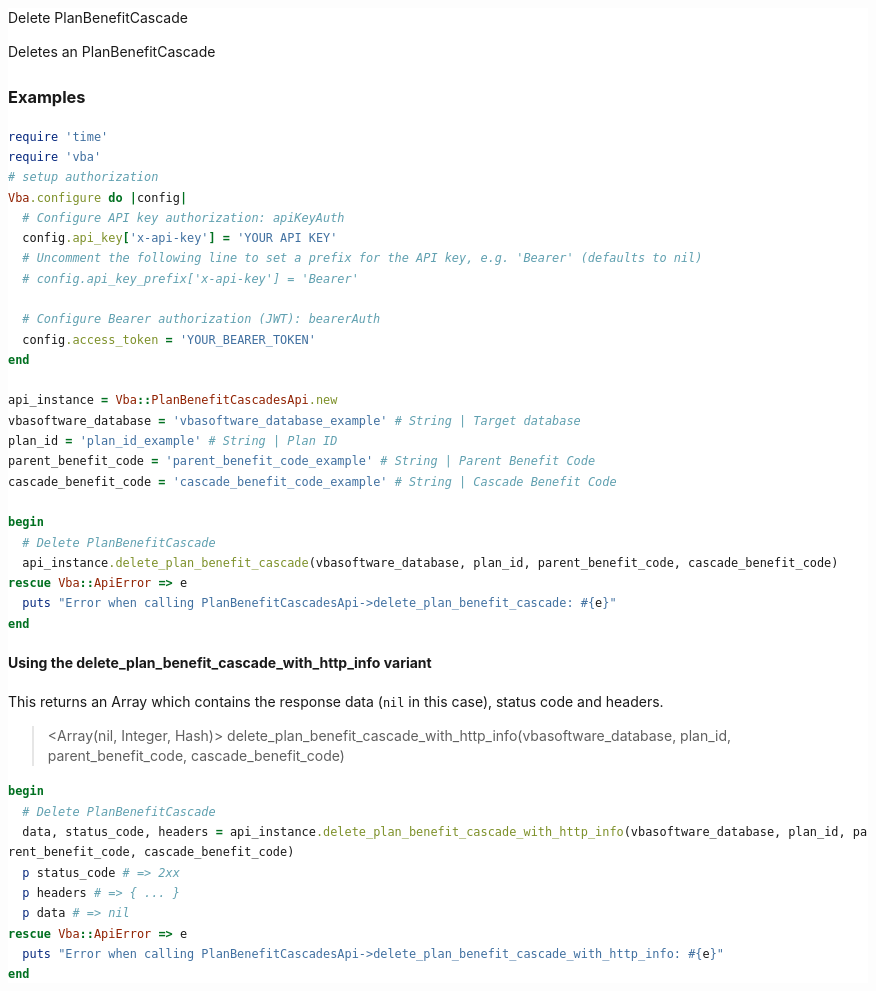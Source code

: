 Delete PlanBenefitCascade

Deletes an PlanBenefitCascade

### Examples

```ruby
require 'time'
require 'vba'
# setup authorization
Vba.configure do |config|
  # Configure API key authorization: apiKeyAuth
  config.api_key['x-api-key'] = 'YOUR API KEY'
  # Uncomment the following line to set a prefix for the API key, e.g. 'Bearer' (defaults to nil)
  # config.api_key_prefix['x-api-key'] = 'Bearer'

  # Configure Bearer authorization (JWT): bearerAuth
  config.access_token = 'YOUR_BEARER_TOKEN'
end

api_instance = Vba::PlanBenefitCascadesApi.new
vbasoftware_database = 'vbasoftware_database_example' # String | Target database
plan_id = 'plan_id_example' # String | Plan ID
parent_benefit_code = 'parent_benefit_code_example' # String | Parent Benefit Code
cascade_benefit_code = 'cascade_benefit_code_example' # String | Cascade Benefit Code

begin
  # Delete PlanBenefitCascade
  api_instance.delete_plan_benefit_cascade(vbasoftware_database, plan_id, parent_benefit_code, cascade_benefit_code)
rescue Vba::ApiError => e
  puts "Error when calling PlanBenefitCascadesApi->delete_plan_benefit_cascade: #{e}"
end
```

#### Using the delete_plan_benefit_cascade_with_http_info variant

This returns an Array which contains the response data (`nil` in this case), status code and headers.

> <Array(nil, Integer, Hash)> delete_plan_benefit_cascade_with_http_info(vbasoftware_database, plan_id, parent_benefit_code, cascade_benefit_code)

```ruby
begin
  # Delete PlanBenefitCascade
  data, status_code, headers = api_instance.delete_plan_benefit_cascade_with_http_info(vbasoftware_database, plan_id, parent_benefit_code, cascade_benefit_code)
  p status_code # => 2xx
  p headers # => { ... }
  p data # => nil
rescue Vba::ApiError => e
  puts "Error when calling PlanBenefitCascadesApi->delete_plan_benefit_cascade_with_http_info: #{e}"
end
```
